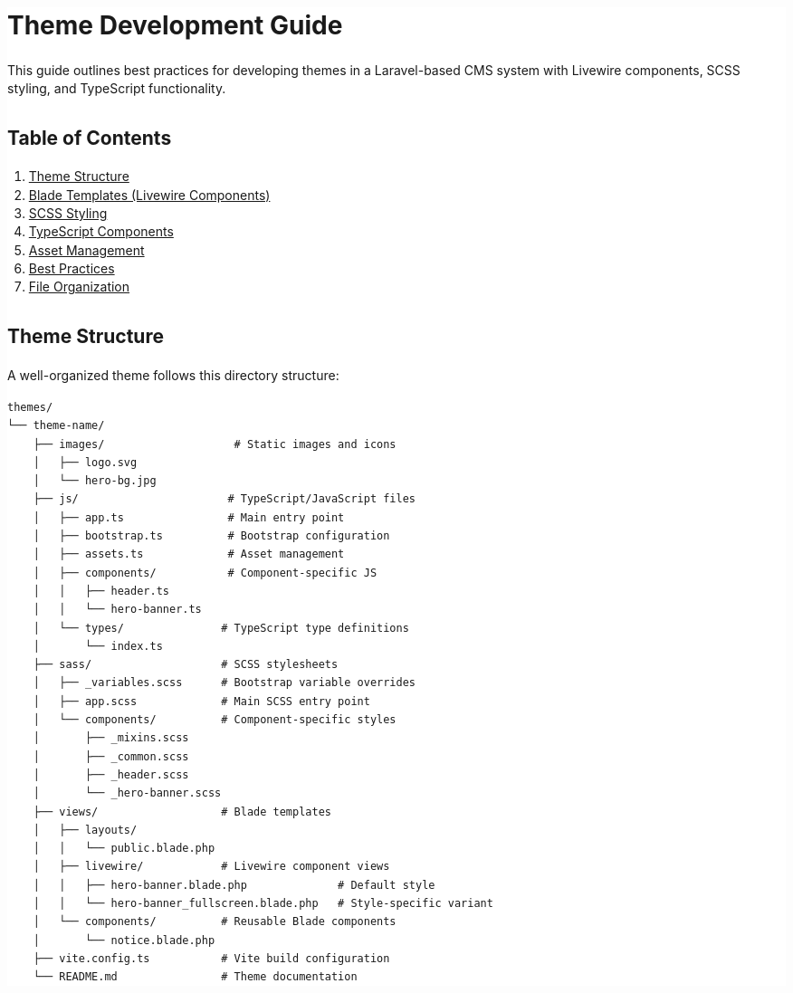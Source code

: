 # Theme Development Guide

This guide outlines best practices for developing themes in a Laravel-based CMS system with Livewire components, SCSS styling, and TypeScript functionality.

## Table of Contents

1. [Theme Structure](#theme-structure)
2. [Blade Templates (Livewire Components)](#blade-templates-livewire-components)
3. [SCSS Styling](#scss-styling)
4. [TypeScript Components](#typescript-components)
5. [Asset Management](#asset-management)
6. [Best Practices](#best-practices)
7. [File Organization](#file-organization)

## Theme Structure

A well-organized theme follows this directory structure:

```
themes/
└── theme-name/
    ├── images/                    # Static images and icons
    │   ├── logo.svg
    │   └── hero-bg.jpg
    ├── js/                       # TypeScript/JavaScript files
    │   ├── app.ts                # Main entry point
    │   ├── bootstrap.ts          # Bootstrap configuration
    │   ├── assets.ts             # Asset management
    │   ├── components/           # Component-specific JS
    │   │   ├── header.ts
    │   │   └── hero-banner.ts
    │   └── types/               # TypeScript type definitions
    │       └── index.ts
    ├── sass/                    # SCSS stylesheets
    │   ├── _variables.scss      # Bootstrap variable overrides
    │   ├── app.scss             # Main SCSS entry point
    │   └── components/          # Component-specific styles
    │       ├── _mixins.scss
    │       ├── _common.scss
    │       ├── _header.scss
    │       └── _hero-banner.scss
    ├── views/                   # Blade templates
    │   ├── layouts/
    │   │   └── public.blade.php
    │   ├── livewire/            # Livewire component views
    │   │   ├── hero-banner.blade.php              # Default style
    │   │   └── hero-banner_fullscreen.blade.php   # Style-specific variant
    │   └── components/          # Reusable Blade components
    │       └── notice.blade.php
    ├── vite.config.ts           # Vite build configuration
    └── README.md                # Theme documentation
```
